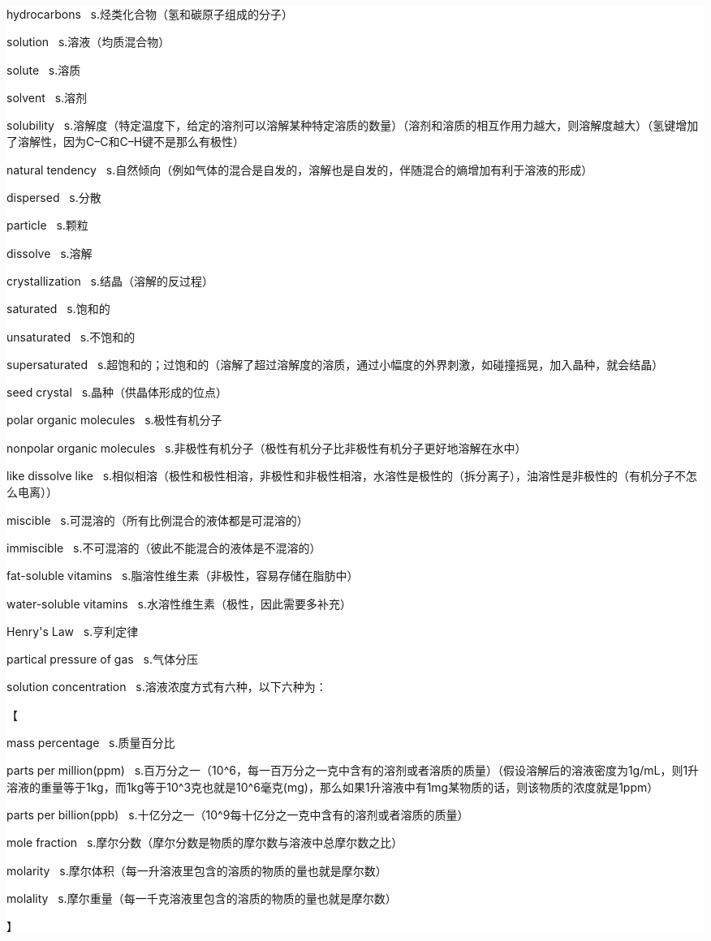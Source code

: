 hydrocarbons   s.烃类化合物（氢和碳原子组成的分子）

solution   s.溶液（均质混合物）

solute   s.溶质

solvent   s.溶剂

solubility   s.溶解度（特定温度下，给定的溶剂可以溶解某种特定溶质的数量）（溶剂和溶质的相互作用力越大，则溶解度越大）（氢键增加了溶解性，因为C–C和C–H键不是那么有极性）

natural tendency   s.自然倾向（例如气体的混合是自发的，溶解也是自发的，伴随混合的熵增加有利于溶液的形成）

dispersed   s.分散

particle   s.颗粒

dissolve   s.溶解

crystallization   s.结晶（溶解的反过程）

saturated   s.饱和的

unsaturated   s.不饱和的

supersaturated   s.超饱和的；过饱和的（溶解了超过溶解度的溶质，通过小幅度的外界刺激，如碰撞摇晃，加入晶种，就会结晶）

seed crystal   s.晶种（供晶体形成的位点）

polar organic molecules   s.极性有机分子

nonpolar organic molecules   s.非极性有机分子（极性有机分子比非极性有机分子更好地溶解在水中）

like dissolve like   s.相似相溶（极性和极性相溶，非极性和非极性相溶，水溶性是极性的（拆分离子），油溶性是非极性的（有机分子不怎么电离））

miscible   s.可混溶的（所有比例混合的液体都是可混溶的）

immiscible   s.不可混溶的（彼此不能混合的液体是不混溶的）

fat-soluble vitamins   s.脂溶性维生素（非极性，容易存储在脂肪中）

water-soluble vitamins   s.水溶性维生素（极性，因此需要多补充）

Henry's Law   s.亨利定律

partical pressure of gas   s.气体分压

solution concentration   s.溶液浓度方式有六种，以下六种为：

【

mass percentage   s.质量百分比

parts per million(ppm)   s.百万分之一（10^6，每一百万分之一克中含有的溶剂或者溶质的质量）（假设溶解后的溶液密度为1g/mL，则1升溶液的重量等于1kg，而1kg等于10^3克也就是10^6毫克(mg)，那么如果1升溶液中有1mg某物质的话，则该物质的浓度就是1ppm）

parts per billion(ppb)   s.十亿分之一（10^9每十亿分之一克中含有的溶剂或者溶质的质量）

mole fraction   s.摩尔分数（摩尔分数是物质的摩尔数与溶液中总摩尔数之比）

molarity   s.摩尔体积（每一升溶液里包含的溶质的物质的量也就是摩尔数）

molality   s.摩尔重量（每一千克溶液里包含的溶质的物质的量也就是摩尔数）

】
